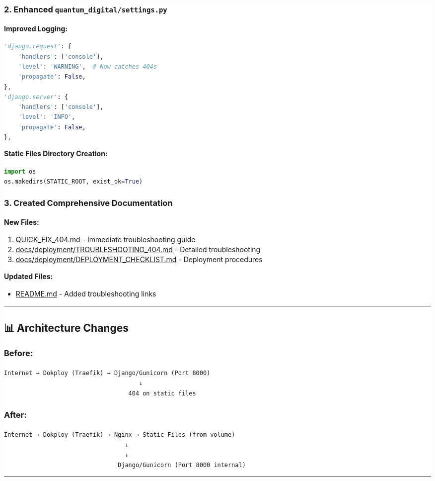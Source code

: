 ### 2. Enhanced `quantum_digital/settings.py`

**Improved Logging:**
```python
'django.request': {
    'handlers': ['console'],
    'level': 'WARNING',  # Now catches 404s
    'propagate': False,
},
'django.server': {
    'handlers': ['console'],
    'level': 'INFO',
    'propagate': False,
},
```

**Static Files Directory Creation:**
```python
import os
os.makedirs(STATIC_ROOT, exist_ok=True)
```

### 3. Created Comprehensive Documentation

**New Files:**
1. [QUICK_FIX_404.md](QUICK_FIX_404.md) - Immediate troubleshooting guide
2. [docs/deployment/TROUBLESHOOTING_404.md](docs/deployment/TROUBLESHOOTING_404.md) - Detailed troubleshooting
3. [docs/deployment/DEPLOYMENT_CHECKLIST.md](docs/deployment/DEPLOYMENT_CHECKLIST.md) - Deployment procedures

**Updated Files:**
- [README.md](README.md) - Added troubleshooting links

---

## 📊 Architecture Changes

### Before:
```
Internet → Dokploy (Traefik) → Django/Gunicorn (Port 8000)
                                      ↓
                                   404 on static files
```

### After:
```
Internet → Dokploy (Traefik) → Nginx → Static Files (from volume)
                                  ↓
                                  ↓
                                Django/Gunicorn (Port 8000 internal)
```

---